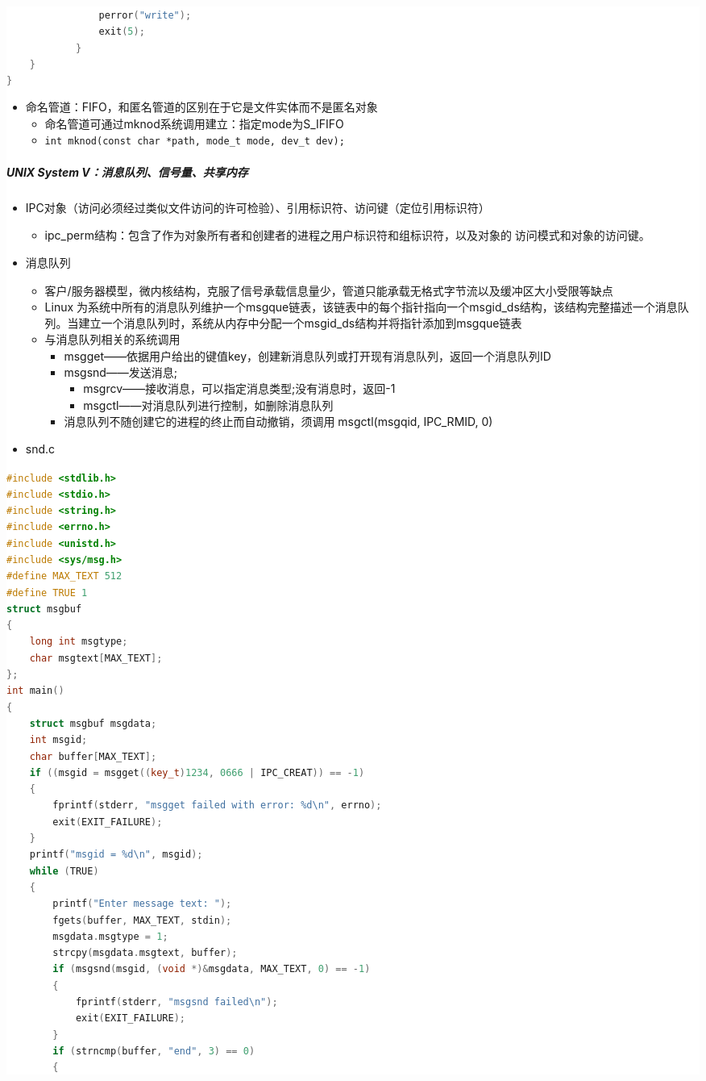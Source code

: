 ```c++
                perror("write");
                exit(5);
            }
    }
}
```

* 命名管道：FIFO，和匿名管道的区别在于它是文件实体而不是匿名对象
  * 命名管道可通过mknod系统调用建立：指定mode为S_IFIFO
  * `int mknod(const char *path, mode_t mode, dev_t dev);`

##### UNIX System V：消息队列、信号量、共享内存
* IPC对象（访问必须经过类似文件访问的许可检验）、引用标识符、访问键（定位引用标识符）
  * ipc_perm结构：包含了作为对象所有者和创建者的进程之用户标识符和组标识符，以及对象的 访问模式和对象的访问键。
  
* 消息队列
  * 客户/服务器模型，微内核结构，克服了信号承载信息量少，管道只能承载无格式字节流以及缓冲区大小受限等缺点
  * Linux 为系统中所有的消息队列维护一个msgque链表，该链表中的每个指针指向一个msgid_ds结构，该结构完整描述一个消息队列。当建立一个消息队列时，系统从内存中分配一个msgid_ds结构并将指针添加到msgque链表
  * 与消息队列相关的系统调用
    * msgget——依据用户给出的键值key，创建新消息队列或打开现有消息队列，返回一个消息队列ID
    * msgsnd——发送消息;
		* msgrcv——接收消息，可以指定消息类型;没有消息时，返回-1
		* msgctl——对消息队列进行控制，如删除消息队列
	* 消息队列不随创建它的进程的终止而自动撤销，须调用 msgctl(msgqid, IPC_RMID, 0)

* snd.c
```c++
#include <stdlib.h> 
#include <stdio.h> 
#include <string.h> 
#include <errno.h> 
#include <unistd.h> 
#include <sys/msg.h> 
#define MAX_TEXT 512 
#define TRUE 1
struct msgbuf
{
    long int msgtype;
    char msgtext[MAX_TEXT];
};
int main()
{
    struct msgbuf msgdata;
    int msgid;
    char buffer[MAX_TEXT];
    if ((msgid = msgget((key_t)1234, 0666 | IPC_CREAT)) == -1)
    {
        fprintf(stderr, "msgget failed with error: %d\n", errno);
        exit(EXIT_FAILURE);
    }
    printf("msgid = %d\n", msgid);
    while (TRUE)
    {
        printf("Enter message text: ");
        fgets(buffer, MAX_TEXT, stdin);
        msgdata.msgtype = 1;
        strcpy(msgdata.msgtext, buffer);
        if (msgsnd(msgid, (void *)&msgdata, MAX_TEXT, 0) == -1)
        {
            fprintf(stderr, "msgsnd failed\n");
            exit(EXIT_FAILURE);
        }
        if (strncmp(buffer, "end", 3) == 0)
        {
```